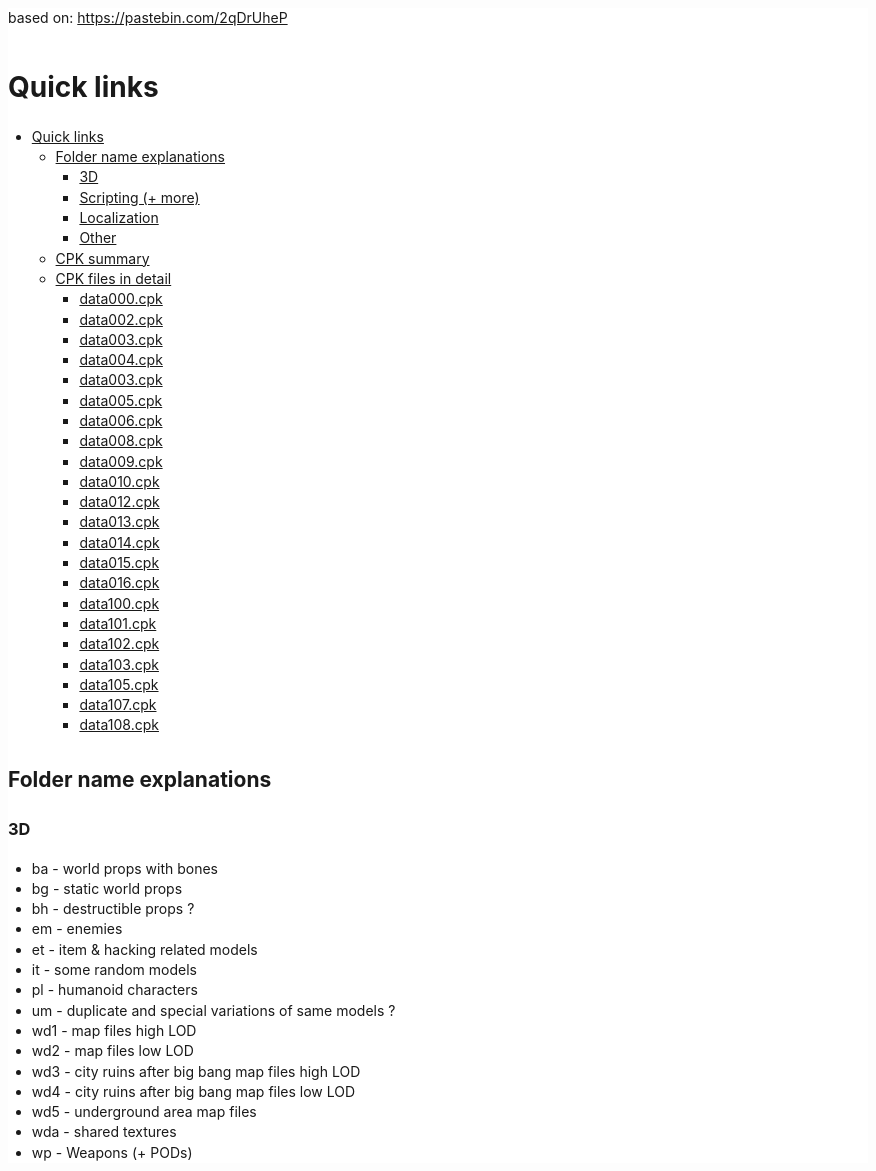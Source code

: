 based on: https://pastebin.com/2qDrUheP

# Quick links

- [Quick links](#quick-links)
  * [Folder name explanations](#folder-name-explanations)
    + [3D](#3d)
    + [Scripting (+ more)](#scripting--more)
    + [Localization](#localization)
    + [Other](#other)
  * [CPK summary](#cpk-summary)
  * [CPK files in detail](#cpk-files-in-detail)
    + [data000.cpk](#data000cpk)
    + [data002.cpk](#data002cpk)
    + [data003.cpk](#data003cpk)
    + [data004.cpk](#data004cpk)
    + [data003.cpk](#data003cpk-1)
    + [data005.cpk](#data005cpk)
    + [data006.cpk](#data006cpk)
    + [data008.cpk](#data008cpk)
    + [data009.cpk](#data009cpk)
    + [data010.cpk](#data010cpk)
    + [data012.cpk](#data012cpk)
    + [data013.cpk](#data013cpk)
    + [data014.cpk](#data014cpk)
    + [data015.cpk](#data015cpk)
    + [data016.cpk](#data016cpk)
    + [data100.cpk](#data100cpk)
    + [data101.cpk](#data101cpk)
    + [data102.cpk](#data102cpk)
    + [data103.cpk](#data103cpk)
    + [data105.cpk](#data105cpk)
    + [data107.cpk](#data107cpk)
    + [data108.cpk](#data108cpk)

## Folder name explanations

### 3D

- ba - world props with bones
- bg - static world props
- bh - destructible props ?
- em - enemies
- et - item & hacking related models
- it - some random models
- pl - humanoid characters
- um - duplicate and special variations of same models ?
- wd1 - map files high LOD
- wd2 - map files low LOD
- wd3 - city ruins after big bang map files high LOD
- wd4 - city ruins after big bang map files low LOD
- wd5 - underground area map files
- wda - shared textures
- wp - Weapons (+ PODs)
